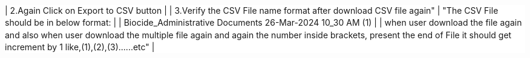 | 2.Again Click on Export to CSV button                                                                                                                                                                               |
| 3.Verify the CSV File name format after download CSV file again"                                                                                                                                                    | "The CSV File should be in below format:                                                                                                                                                                                                               |
| Biocide_Administrative Documents 26-Mar-2024 10_30 AM (1)                                                                                                                                                           |
| when user download the file again and also when user download the multiple file again and again the number inside brackets, present the end of File it should get increment by 1 like,(1),(2),(3)......etc"         |
